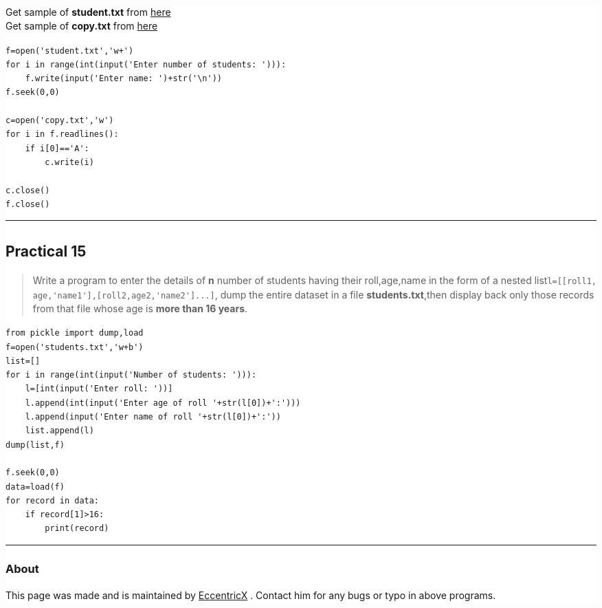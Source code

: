 Get sample of **student.txt** from [here](student.txt)  
Get sample of **copy.txt** from [here](copy.txt)

```python3
f=open('student.txt','w+')
for i in range(int(input('Enter number of students: '))):
    f.write(input('Enter name: ')+str('\n'))
f.seek(0,0)

c=open('copy.txt','w')
for i in f.readlines():
    if i[0]=='A':
        c.write(i)

c.close()
f.close()
```

---

## Practical 15

>Write a program to enter the details of **n** number of students having their roll,age,name in the form of a nested list`l=[[roll1,age,'name1'],[roll2,age2,'name2']...]`, dump the entire dataset
>in a file **students.txt**,then display back only those records from that file whose age is **more than 16 years**.
>

```python3
from pickle import dump,load
f=open('students.txt','w+b')
list=[]
for i in range(int(input('Number of students: '))):
    l=[int(input('Enter roll: '))]
    l.append(int(input('Enter age of roll '+str(l[0])+':')))
    l.append(input('Enter name of roll '+str(l[0])+':'))
    list.append(l)
dump(list,f)

f.seek(0,0)
data=load(f)
for record in data:
    if record[1]>16:
        print(record)

```
---

### About

This page was made and is maintained by [EccentricX](https://github.com/EccentricX) . Contact him for any bugs or typo in above programs.
